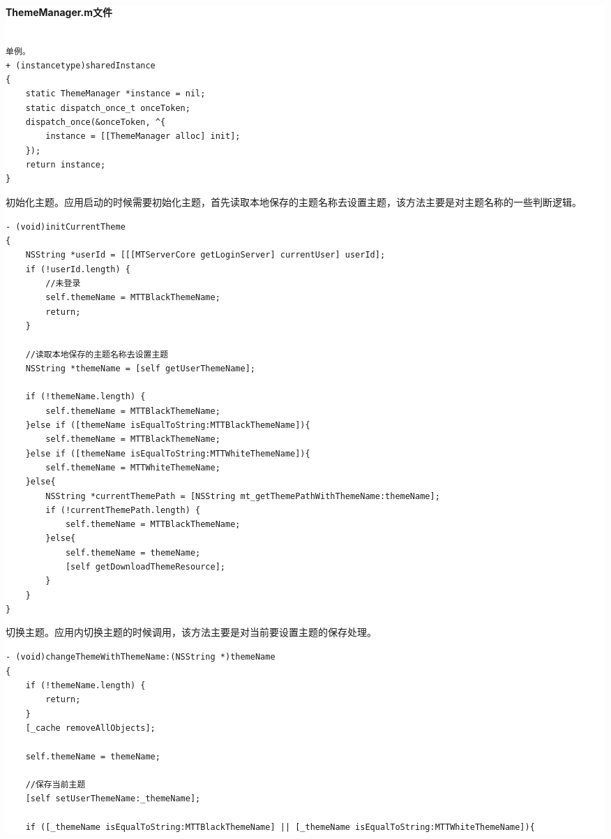 **ThemeManager.m文件**

```

单例。
+ (instancetype)sharedInstance
{
    static ThemeManager *instance = nil;
    static dispatch_once_t onceToken;
    dispatch_once(&onceToken, ^{
        instance = [[ThemeManager alloc] init];
    });
    return instance;
}

```

初始化主题。应用启动的时候需要初始化主题，首先读取本地保存的主题名称去设置主题，该方法主要是对主题名称的一些判断逻辑。

```
- (void)initCurrentTheme
{
    NSString *userId = [[[MTServerCore getLoginServer] currentUser] userId];
    if (!userId.length) {
        //未登录
        self.themeName = MTTBlackThemeName;
        return;
    }

    //读取本地保存的主题名称去设置主题
    NSString *themeName = [self getUserThemeName];
    
    if (!themeName.length) {
        self.themeName = MTTBlackThemeName;
    }else if ([themeName isEqualToString:MTTBlackThemeName]){
        self.themeName = MTTBlackThemeName;
    }else if ([themeName isEqualToString:MTTWhiteThemeName]){
        self.themeName = MTTWhiteThemeName;
    }else{
        NSString *currentThemePath = [NSString mt_getThemePathWithThemeName:themeName];
        if (!currentThemePath.length) {
            self.themeName = MTTBlackThemeName;
        }else{
            self.themeName = themeName;
            [self getDownloadThemeResource];
        }
    }
}
```

切换主题。应用内切换主题的时候调用，该方法主要是对当前要设置主题的保存处理。

```
- (void)changeThemeWithThemeName:(NSString *)themeName
{
    if (!themeName.length) {
        return;
    }
    [_cache removeAllObjects];
    
    self.themeName = themeName;
    
    //保存当前主题
    [self setUserThemeName:_themeName];
    
    if ([_themeName isEqualToString:MTTBlackThemeName] || [_themeName isEqualToString:MTTWhiteThemeName]){
```